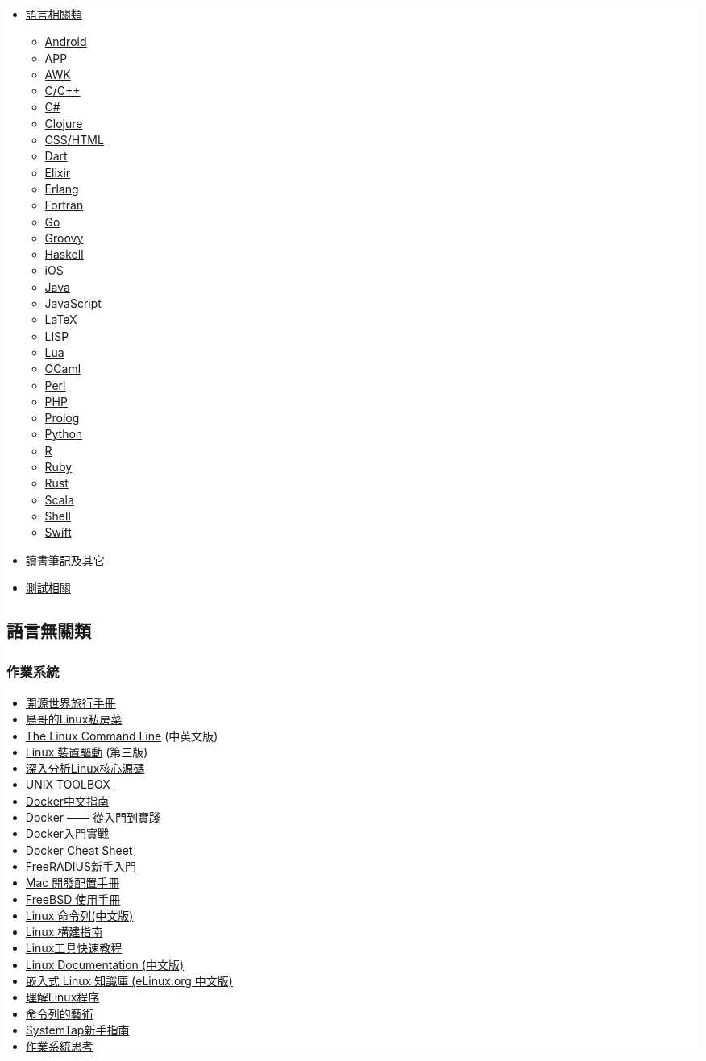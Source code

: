 * [語言相關類](#語言相關類)
  * [Android](#android)
  * [APP](#app)
  * [AWK](#awk)
  * [C/C++](#cc)
  * [C#](#c)
  * [Clojure](#clojure)
  * [CSS/HTML](#csshtml)
  * [Dart](#dart)
  * [Elixir](#elixir)
  * [Erlang](#erlang)
  * [Fortran](#fortran)
  * [Go](#go)
  * [Groovy](#groovy)
  * [Haskell](#haskell)
  * [iOS](#ios)
  * [Java](#java)
  * [JavaScript](#javascript)
  * [LaTeX](#latex)
  * [LISP](#lisp)
  * [Lua](#lua)
  * [OCaml](#OCaml)
  * [Perl](#perl)
  * [PHP](#php)
  * [Prolog](#prolog)
  * [Python](#python)
  * [R](#r)
  * [Ruby](#ruby)
  * [Rust](#rust)
  * [Scala](#scala)
  * [Shell](#shell)
  * [Swift](#swift)

* [讀書筆記及其它](#讀書筆記及其它)
* [測試相關](#測試相關)

## 語言無關類

### 作業系統

* [開源世界旅行手冊](http://i.linuxtoy.org/docs/guide/index.html)
* [鳥哥的Linux私房菜](http://vbird.dic.ksu.edu.tw/)
* [The Linux Command Line](http://billie66.github.io/TLCL/index.html) (中英文版)
* [Linux 裝置驅動](http://oss.org.cn/kernel-book/ldd3/index.html) (第三版)
* [深入分析Linux核心源碼](http://www.kerneltravel.net/kernel-book/%E6%B7%B1%E5%85%A5%E5%88%86%E6%9E%90Linux%E5%86%85%E6%A0%B8%E6%BA%90%E7%A0%81.html)
* [UNIX TOOLBOX](http://cb.vu/unixtoolbox_zh_CN.xhtml)
* [Docker中文指南](https://github.com/widuu/chinese_docker)
* [Docker —— 從入門到實踐](https://github.com/yeasy/docker_practice)
* [Docker入門實戰](http://yuedu.baidu.com/ebook/d817967416fc700abb68fca1)
* [Docker Cheat Sheet](https://github.com/wsargent/docker-cheat-sheet/tree/master/zh-cn#docker-cheat-sheet)
* [FreeRADIUS新手入門](http://freeradius.akagi201.org)
* [Mac 開發配置手冊](https://aaaaaashu.gitbooks.io/mac-dev-setup/content/)
* [FreeBSD 使用手冊](https://www.freebsd.org/doc/zh_CN/books/handbook/index.html)
* [Linux 命令列(中文版)](http://billie66.github.io/TLCL/book/)
* [Linux 構建指南](http://works.jinbuguo.com/lfs/lfs62/index.html)
* [Linux工具快速教程](https://github.com/me115/linuxtools_rst)
* [Linux Documentation (中文版)](https://www.gitbook.com/book/tinylab/linux-doc/details)
* [嵌入式 Linux 知識庫 (eLinux.org 中文版)](https://www.gitbook.com/book/tinylab/elinux/details)
* [理解Linux程序](https://github.com/tobegit3hub/understand_linux_process)
* [命令列的藝術](https://github.com/jlevy/the-art-of-command-line/blob/master/README-zh.md)
* [SystemTap新手指南](https://spacewander.gitbooks.io/systemtapbeginnersguide_zh/content/index.html)
* [作業系統思考](https://github.com/wizardforcel/think-os-zh)